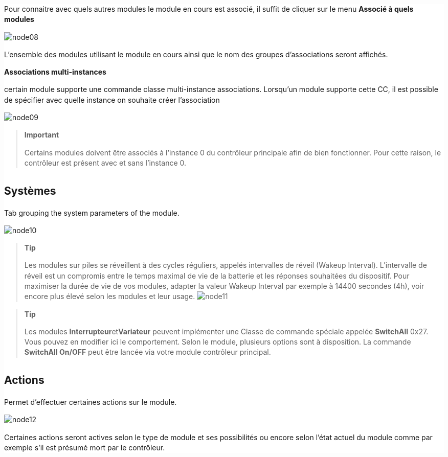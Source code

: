 Pour connaitre avec quels autres modules le module en cours est associé,
il suffit de cliquer sur le menu **Associé à quels modules**

![node08](../images/node08.png)

L’ensemble des modules utilisant le module en cours ainsi que le nom des
groupes d’associations seront affichés.

**Associations multi-instances**

certain module supporte une commande classe multi-instance associations.
Lorsqu’un module supporte cette CC, il est possible de spécifier avec
quelle instance on souhaite créer l’association

![node09](../images/node09.png)

> **Important**
>
> Certains modules doivent être associés à l’instance 0 du contrôleur
> principale afin de bien fonctionner. Pour cette raison, le contrôleur
> est présent avec et sans l’instance 0.

Systèmes
--------

Tab grouping the system parameters of the module.

![node10](../images/node10.png)

> **Tip**
>
> Les modules sur piles se réveillent à des cycles réguliers, appelés
> intervalles de réveil (Wakeup Interval). L’intervalle de réveil est un
> compromis entre le temps maximal de vie de la batterie et les réponses
> souhaitées du dispositif. Pour maximiser la durée de vie de vos
> modules, adapter la valeur Wakeup Interval par exemple à 14400
> secondes (4h), voir encore plus élevé selon les modules et leur usage.
> ![node11](../images/node11.png)

> **Tip**
>
> Les modules **Interrupteur**et**Variateur** peuvent implémenter une
> Classe de commande spéciale appelée **SwitchAll** 0x27. Vous pouvez en
> modifier ici le comportement. Selon le module, plusieurs options sont
> à disposition. La commande **SwitchAll On/OFF** peut être lancée via
> votre module contrôleur principal.

Actions
-------

Permet d’effectuer certaines actions sur le module.

![node12](../images/node12.png)

Certaines actions seront actives selon le type de module et ses
possibilités ou encore selon l’état actuel du module comme par exemple
s’il est présumé mort par le contrôleur.
